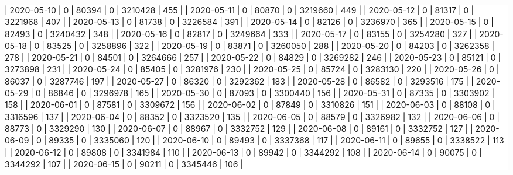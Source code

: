 | 2020-05-10 | 0 | 80394 | 0 | 3210428 | 455 |
| 2020-05-11 | 0 | 80870 | 0 | 3219660 | 449 |
| 2020-05-12 | 0 | 81317 | 0 | 3221968 | 407 |
| 2020-05-13 | 0 | 81738 | 0 | 3226584 | 391 |
| 2020-05-14 | 0 | 82126 | 0 | 3236970 | 365 |
| 2020-05-15 | 0 | 82493 | 0 | 3240432 | 348 |
| 2020-05-16 | 0 | 82817 | 0 | 3249664 | 333 |
| 2020-05-17 | 0 | 83155 | 0 | 3254280 | 327 |
| 2020-05-18 | 0 | 83525 | 0 | 3258896 | 322 |
| 2020-05-19 | 0 | 83871 | 0 | 3260050 | 288 |
| 2020-05-20 | 0 | 84203 | 0 | 3262358 | 278 |
| 2020-05-21 | 0 | 84501 | 0 | 3264666 | 257 |
| 2020-05-22 | 0 | 84829 | 0 | 3269282 | 246 |
| 2020-05-23 | 0 | 85121 | 0 | 3273898 | 231 |
| 2020-05-24 | 0 | 85405 | 0 | 3281976 | 230 |
| 2020-05-25 | 0 | 85724 | 0 | 3283130 | 220 |
| 2020-05-26 | 0 | 86037 | 0 | 3287746 | 197 |
| 2020-05-27 | 0 | 86320 | 0 | 3292362 | 183 |
| 2020-05-28 | 0 | 86582 | 0 | 3293516 | 175 |
| 2020-05-29 | 0 | 86846 | 0 | 3296978 | 165 |
| 2020-05-30 | 0 | 87093 | 0 | 3300440 | 156 |
| 2020-05-31 | 0 | 87335 | 0 | 3303902 | 158 |
| 2020-06-01 | 0 | 87581 | 0 | 3309672 | 156 |
| 2020-06-02 | 0 | 87849 | 0 | 3310826 | 151 |
| 2020-06-03 | 0 | 88108 | 0 | 3316596 | 137 |
| 2020-06-04 | 0 | 88352 | 0 | 3323520 | 135 |
| 2020-06-05 | 0 | 88579 | 0 | 3326982 | 132 |
| 2020-06-06 | 0 | 88773 | 0 | 3329290 | 130 |
| 2020-06-07 | 0 | 88967 | 0 | 3332752 | 129 |
| 2020-06-08 | 0 | 89161 | 0 | 3332752 | 127 |
| 2020-06-09 | 0 | 89335 | 0 | 3335060 | 120 |
| 2020-06-10 | 0 | 89493 | 0 | 3337368 | 117 |
| 2020-06-11 | 0 | 89655 | 0 | 3338522 | 113 |
| 2020-06-12 | 0 | 89808 | 0 | 3341984 | 110 |
| 2020-06-13 | 0 | 89942 | 0 | 3344292 | 108 |
| 2020-06-14 | 0 | 90075 | 0 | 3344292 | 107 |
| 2020-06-15 | 0 | 90211 | 0 | 3345446 | 106 |